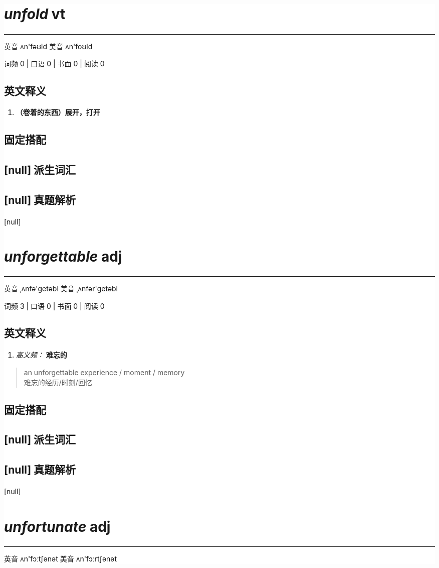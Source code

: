 
# ***unfold*** vt
---
英音 ʌn'fəʊld     美音 ʌn'foʊld

词频 0 | 口语 0 | 书面 0 | 阅读 0


英文释义
---
1. **（卷着的东西）展开，打开**  


固定搭配
---
[null]
派生词汇
---
[null]
真题解析
---
[null]


# ***unforgettable*** adj
---
英音 ˌʌnfə'ɡetəbl     美音 ˌʌnfər'ɡetəbl

词频 3 | 口语 0 | 书面 0 | 阅读 0


英文释义
---
1. *高义频：* **难忘的**  


> an unforgettable experience / moment / memory  
> 难忘的经历/时刻/回忆

固定搭配
---
[null]
派生词汇
---
[null]
真题解析
---
[null]


# ***unfortunate*** adj
---
英音 ʌn'fɔːtʃənət     美音 ʌn'fɔːrtʃənət
